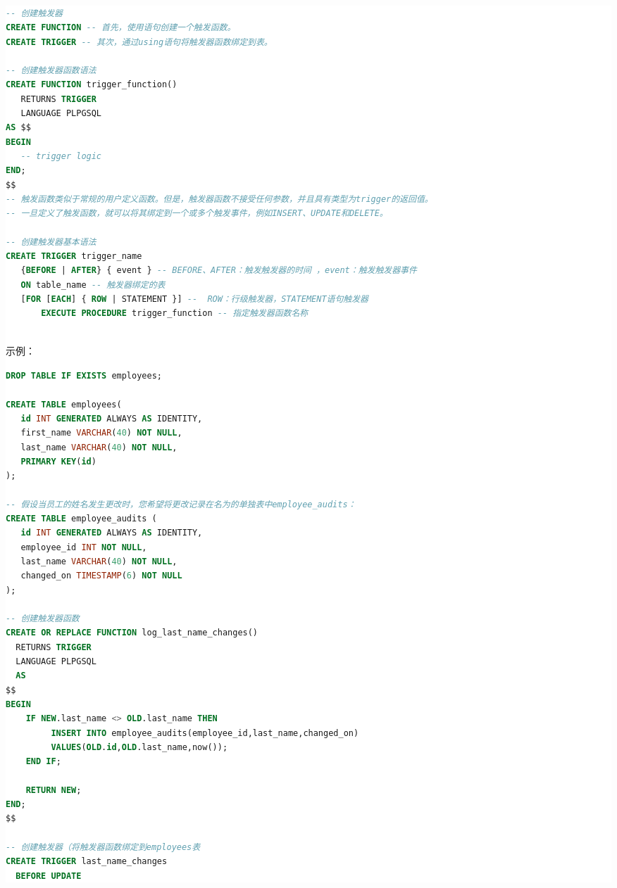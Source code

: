 ```sql
-- 创建触发器
CREATE FUNCTION -- 首先，使用语句创建一个触发函数。
CREATE TRIGGER -- 其次，通过using语句将触发器函数绑定到表。

-- 创建触发器函数语法
CREATE FUNCTION trigger_function() 
   RETURNS TRIGGER 
   LANGUAGE PLPGSQL
AS $$
BEGIN
   -- trigger logic
END;
$$
-- 触发函数类似于常规的用户定义函数。但是，触发器函数不接受任何参数，并且具有类型为trigger的返回值。
-- 一旦定义了触发函数，就可以将其绑定到一个或多个触发事件，例如INSERT、UPDATE和DELETE。

-- 创建触发器基本语法
CREATE TRIGGER trigger_name 
   {BEFORE | AFTER} { event } -- BEFORE、AFTER：触发触发器的时间 ，event：触发触发器事件
   ON table_name -- 触发器绑定的表
   [FOR [EACH] { ROW | STATEMENT }] --  ROW：行级触发器，STATEMENT语句触发器
       EXECUTE PROCEDURE trigger_function -- 指定触发器函数名称
  
```

示例：

```sql
DROP TABLE IF EXISTS employees;

CREATE TABLE employees(
   id INT GENERATED ALWAYS AS IDENTITY,
   first_name VARCHAR(40) NOT NULL,
   last_name VARCHAR(40) NOT NULL,
   PRIMARY KEY(id)
);

-- 假设当员工的姓名发生更改时，您希望将更改记录在名为的单独表中employee_audits：
CREATE TABLE employee_audits (
   id INT GENERATED ALWAYS AS IDENTITY,
   employee_id INT NOT NULL,
   last_name VARCHAR(40) NOT NULL,
   changed_on TIMESTAMP(6) NOT NULL
);

-- 创建触发器函数
CREATE OR REPLACE FUNCTION log_last_name_changes()
  RETURNS TRIGGER 
  LANGUAGE PLPGSQL
  AS
$$
BEGIN
	IF NEW.last_name <> OLD.last_name THEN
		 INSERT INTO employee_audits(employee_id,last_name,changed_on)
		 VALUES(OLD.id,OLD.last_name,now());
	END IF;

	RETURN NEW;
END;
$$

-- 创建触发器（将触发器函数绑定到employees表
CREATE TRIGGER last_name_changes
  BEFORE UPDATE
```
